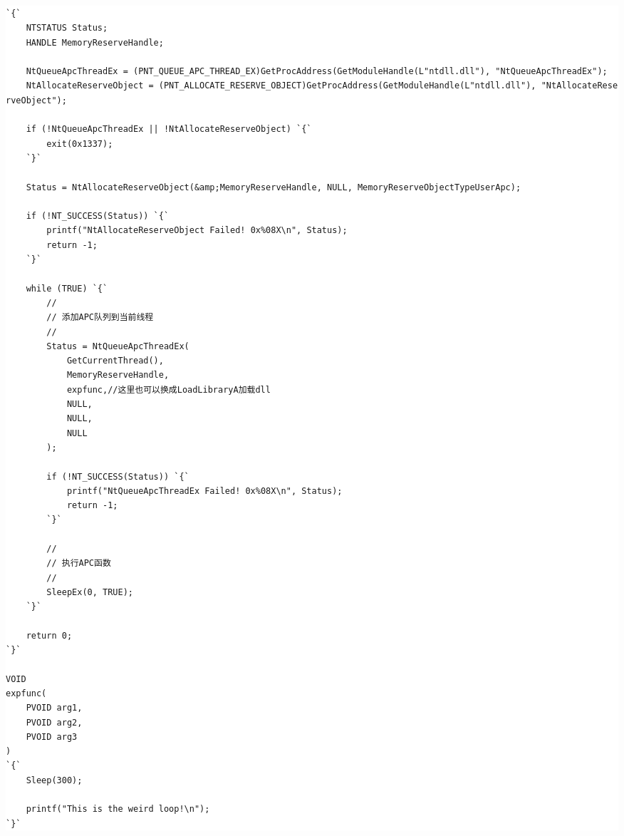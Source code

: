 ```
`{`
    NTSTATUS Status;
    HANDLE MemoryReserveHandle;

    NtQueueApcThreadEx = (PNT_QUEUE_APC_THREAD_EX)GetProcAddress(GetModuleHandle(L"ntdll.dll"), "NtQueueApcThreadEx");
    NtAllocateReserveObject = (PNT_ALLOCATE_RESERVE_OBJECT)GetProcAddress(GetModuleHandle(L"ntdll.dll"), "NtAllocateReserveObject");

    if (!NtQueueApcThreadEx || !NtAllocateReserveObject) `{`
        exit(0x1337);
    `}`

    Status = NtAllocateReserveObject(&amp;MemoryReserveHandle, NULL, MemoryReserveObjectTypeUserApc);

    if (!NT_SUCCESS(Status)) `{`
        printf("NtAllocateReserveObject Failed! 0x%08X\n", Status);
        return -1;
    `}`

    while (TRUE) `{`
        //
        // 添加APC队列到当前线程
        //
        Status = NtQueueApcThreadEx(
            GetCurrentThread(),
            MemoryReserveHandle,
            expfunc,//这里也可以换成LoadLibraryA加载dll
            NULL,
            NULL,
            NULL
        );

        if (!NT_SUCCESS(Status)) `{`
            printf("NtQueueApcThreadEx Failed! 0x%08X\n", Status);
            return -1;
        `}`

        //
        // 执行APC函数
        //
        SleepEx(0, TRUE);
    `}`

    return 0;
`}`

VOID
expfunc(
    PVOID arg1,
    PVOID arg2,
    PVOID arg3
)
`{`
    Sleep(300);

    printf("This is the weird loop!\n");
`}`
```
